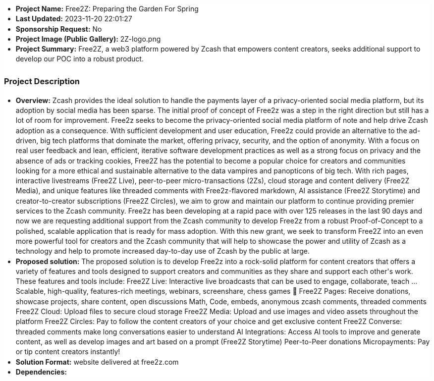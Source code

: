 - **Project Name:**
  Free2Z: Preparing the Garden For Spring
- **Last Updated:**
  2023-11-20 22:01:27
- **Sponsorship Request:**
  No
- **Project Image (Public Gallery):**
  2Z-logo.png
- **Project Summary:**
  Free2Z, a web3 platform powered by Zcash that empowers content creators, seeks additional support to develop our POC into a robust product.

### Project Description

- **Overview:**
  Zcash provides the ideal solution to handle the payments layer of a privacy-oriented social media platform, but its adoption by social media has been sparse. The initial proof of concept of Free2z was a step in the right direction but still has a lot of room for improvement. Free2z seeks to become the privacy-oriented social media platform of note and help drive Zcash adoption as a consequence. With sufficient development and user education, Free2z could provide an alternative to the ad-driven, big tech platforms that dominate the market, offering privacy, security, and the option of anonymity. With a focus on real user feedback and lean, efficient, iterative software development practices as well as a strong focus on privacy and the absence of ads or tracking cookies, Free2Z has the potential to become a popular choice for creators and communities looking for a more ethical and sustainable alternative to the data vampires and panopticons of big tech. With rich pages, interactive livestreams (Free2Z Live), peer-to-peer micro-transactions (2Zs), cloud storage and content delivery (Free2Z Media), and unique features like threaded comments with Free2z-flavored markdown, AI assistance (Free2Z Storytime) and creator-to-creator subscriptions (Free2Z Circles), we aim to grow and maintain our platform to continue providing premier services to the Zcash community. Free2z has been developing at a rapid pace with over 125 releases in the last 90 days and now we are requesting additional support from the Zcash community to develop Free2z from a robust Proof-of-Concept to a polished, scalable application that is ready for mass adoption. With this new grant, we seek to transform Free2Z into an even more powerful tool for creators and the Zcash community that will help to showcase the power and utility of Zcash as a technology and help to promote increased day-to-day use of Zcash by the public at large.
- **Proposed solution:**
  The proposed solution is to develop Free2z into a rock-solid platform for content creators that offers a variety of features and tools designed to support creators and communities as they share and support each other's work. These features and tools include: Free2Z Live: Interactive live broadcasts that can be used to engage, collaborate, teach … Scalable, high-quality, features-rich meetings, webinars, screenshare, chess games 👀 Free2Z Pages: Receive donations, showcase projects, share content, open discussions Math, Code, embeds, anonymous zcash comments, threaded comments Free2Z Cloud: Upload files to secure cloud storage Free2Z Media: Upload and use images and video assets throughout the platform Free2Z Circles: Pay to follow the content creators of your choice and get exclusive content Free2Z Converse: threaded comments make long conversations easier to understand AI Integrations: Access AI tools to improve and generate content, as well as develop images and art based on a prompt (Free2Z Storytime) Peer-to-Peer donations Micropayments: Pay or tip content creators instantly!
- **Solution Format:**
  website delivered at free2z.com
- **Dependencies:**